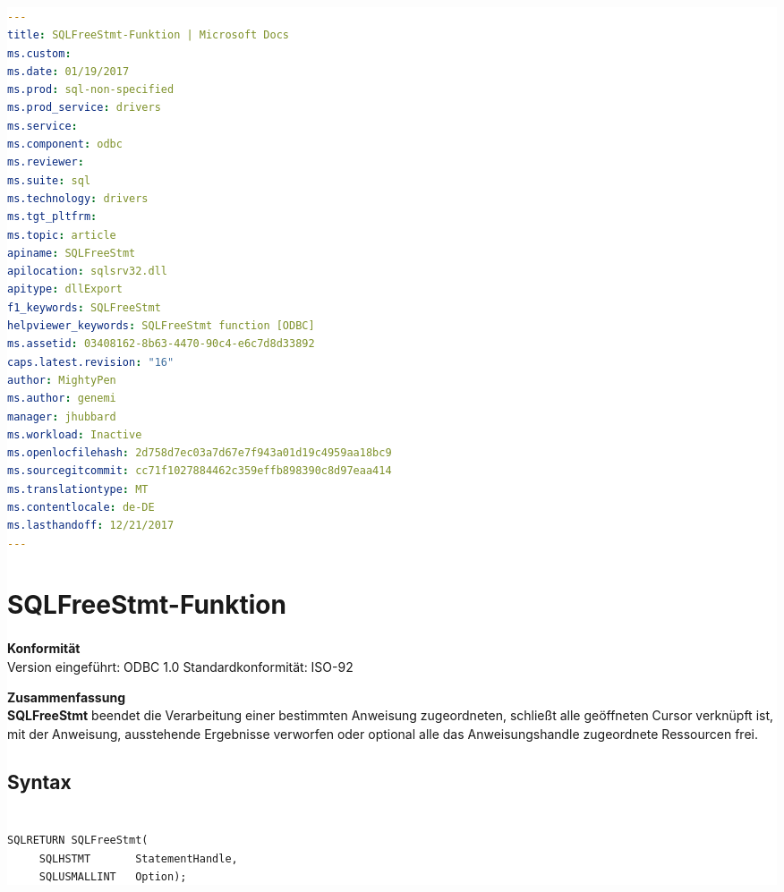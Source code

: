 ```yaml
---
title: SQLFreeStmt-Funktion | Microsoft Docs
ms.custom: 
ms.date: 01/19/2017
ms.prod: sql-non-specified
ms.prod_service: drivers
ms.service: 
ms.component: odbc
ms.reviewer: 
ms.suite: sql
ms.technology: drivers
ms.tgt_pltfrm: 
ms.topic: article
apiname: SQLFreeStmt
apilocation: sqlsrv32.dll
apitype: dllExport
f1_keywords: SQLFreeStmt
helpviewer_keywords: SQLFreeStmt function [ODBC]
ms.assetid: 03408162-8b63-4470-90c4-e6c7d8d33892
caps.latest.revision: "16"
author: MightyPen
ms.author: genemi
manager: jhubbard
ms.workload: Inactive
ms.openlocfilehash: 2d758d7ec03a7d67e7f943a01d19c4959aa18bc9
ms.sourcegitcommit: cc71f1027884462c359effb898390c8d97eaa414
ms.translationtype: MT
ms.contentlocale: de-DE
ms.lasthandoff: 12/21/2017
---
```

# <a name="sqlfreestmt-function"></a>SQLFreeStmt-Funktion
**Konformität**  
 Version eingeführt: ODBC 1.0 Standardkonformität: ISO-92  
  
 **Zusammenfassung**  
 **SQLFreeStmt** beendet die Verarbeitung einer bestimmten Anweisung zugeordneten, schließt alle geöffneten Cursor verknüpft ist, mit der Anweisung, ausstehende Ergebnisse verworfen oder optional alle das Anweisungshandle zugeordnete Ressourcen frei.  
  
## <a name="syntax"></a>Syntax  
  
```  
  
SQLRETURN SQLFreeStmt(  
     SQLHSTMT       StatementHandle,  
     SQLUSMALLINT   Option);  
```  
  